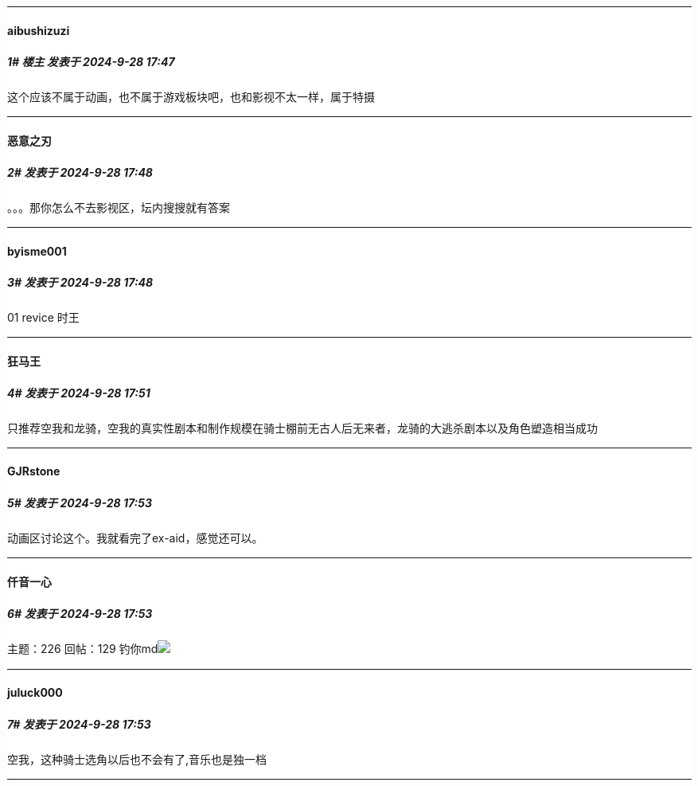 ﻿
*****

####  aibushizuzi  
##### 1#       楼主       发表于 2024-9-28 17:47

这个应该不属于动画，也不属于游戏板块吧，也和影视不太一样，属于特摄

*****

####  恶意之刃  
##### 2#       发表于 2024-9-28 17:48

。。。那你怎么不去影视区，坛内搜搜就有答案

*****

####  byisme001  
##### 3#       发表于 2024-9-28 17:48

01 revice 时王

*****

####  狂马王  
##### 4#       发表于 2024-9-28 17:51

只推荐空我和龙骑，空我的真实性剧本和制作规模在骑士棚前无古人后无来者，龙骑的大逃杀剧本以及角色塑造相当成功

*****

####  GJRstone  
##### 5#       发表于 2024-9-28 17:53

动画区讨论这个。我就看完了ex-aid，感觉还可以。

*****

####  仟音一心  
##### 6#       发表于 2024-9-28 17:53

主题：226
回帖：129
钓你md<img src="https://static.saraba1st.com/image/smiley/face2017/214.gif" referrerpolicy="no-referrer">

*****

####  juluck000  
##### 7#       发表于 2024-9-28 17:53

空我，这种骑士选角以后也不会有了,音乐也是独一档

*****
